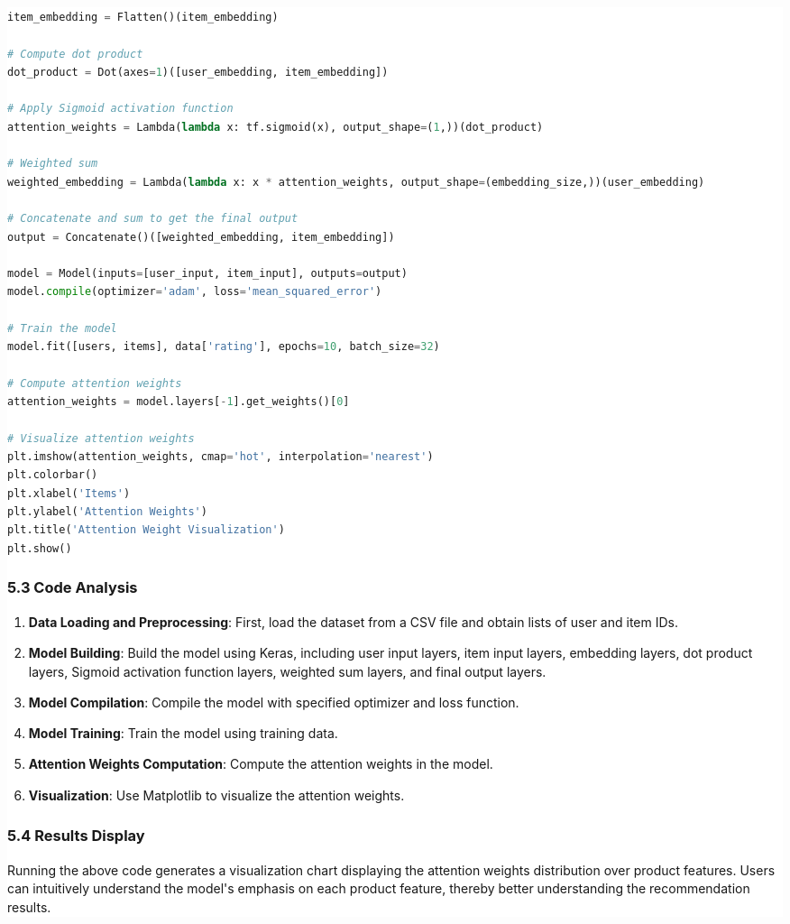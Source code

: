 ```python
item_embedding = Flatten()(item_embedding)

# Compute dot product
dot_product = Dot(axes=1)([user_embedding, item_embedding])

# Apply Sigmoid activation function
attention_weights = Lambda(lambda x: tf.sigmoid(x), output_shape=(1,))(dot_product)

# Weighted sum
weighted_embedding = Lambda(lambda x: x * attention_weights, output_shape=(embedding_size,))(user_embedding)

# Concatenate and sum to get the final output
output = Concatenate()([weighted_embedding, item_embedding])

model = Model(inputs=[user_input, item_input], outputs=output)
model.compile(optimizer='adam', loss='mean_squared_error')

# Train the model
model.fit([users, items], data['rating'], epochs=10, batch_size=32)

# Compute attention weights
attention_weights = model.layers[-1].get_weights()[0]

# Visualize attention weights
plt.imshow(attention_weights, cmap='hot', interpolation='nearest')
plt.colorbar()
plt.xlabel('Items')
plt.ylabel('Attention Weights')
plt.title('Attention Weight Visualization')
plt.show()
```

### 5.3 Code Analysis

1. **Data Loading and Preprocessing**: First, load the dataset from a CSV file and obtain lists of user and item IDs.

2. **Model Building**: Build the model using Keras, including user input layers, item input layers, embedding layers, dot product layers, Sigmoid activation function layers, weighted sum layers, and final output layers.

3. **Model Compilation**: Compile the model with specified optimizer and loss function.

4. **Model Training**: Train the model using training data.

5. **Attention Weights Computation**: Compute the attention weights in the model.

6. **Visualization**: Use Matplotlib to visualize the attention weights.

### 5.4 Results Display

Running the above code generates a visualization chart displaying the attention weights distribution over product features. Users can intuitively understand the model's emphasis on each product feature, thereby better understanding the recommendation results.
